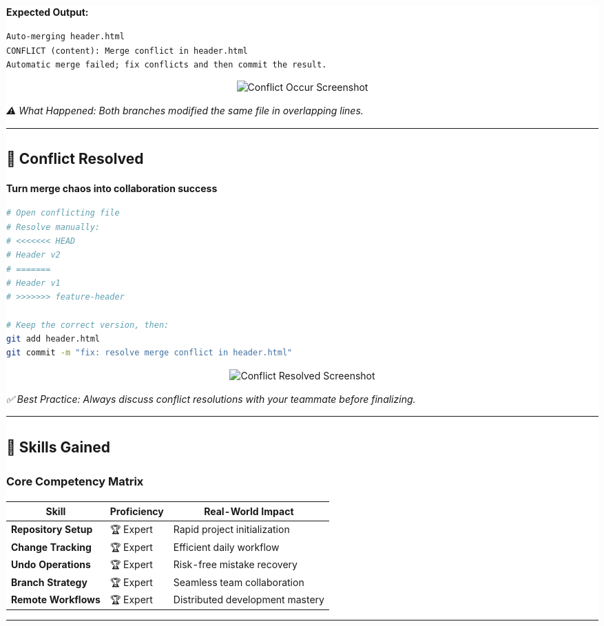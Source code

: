 **Expected Output:**

```
Auto-merging header.html
CONFLICT (content): Merge conflict in header.html
Automatic merge failed; fix conflicts and then commit the result.
```

<p align="center">
  <img src="https://github.com/nikiimisal/Git-Github-GitLab/blob/main/img/git3.png?raw=true" width="700" alt="Conflict Occur Screenshot">
</p>

*⚠️ What Happened: Both branches modified the same file in overlapping lines.*

---

## 🤝 Conflict Resolved

**Turn merge chaos into collaboration success**

```bash
# Open conflicting file
# Resolve manually:
# <<<<<<< HEAD
# Header v2
# =======
# Header v1
# >>>>>>> feature-header

# Keep the correct version, then:
git add header.html
git commit -m "fix: resolve merge conflict in header.html"
```

<p align="center">
  <img src="https://github.com/nikiimisal/Git-Github-GitLab/blob/main/img/git4.png?raw=true" width="700" alt="Conflict Resolved Screenshot">
</p>

*✅ Best Practice: Always discuss conflict resolutions with your teammate before finalizing.*

---

## 🎯 Skills Gained

### Core Competency Matrix

| Skill                | Proficiency | Real-World Impact               |
| -------------------- | ----------- | ------------------------------- |
| **Repository Setup** | 🏆 Expert   | Rapid project initialization    |
| **Change Tracking**  | 🏆 Expert   | Efficient daily workflow        |
| **Undo Operations**  | 🏆 Expert   | Risk-free mistake recovery      |
| **Branch Strategy**  | 🏆 Expert   | Seamless team collaboration     |
| **Remote Workflows** | 🏆 Expert   | Distributed development mastery |

---